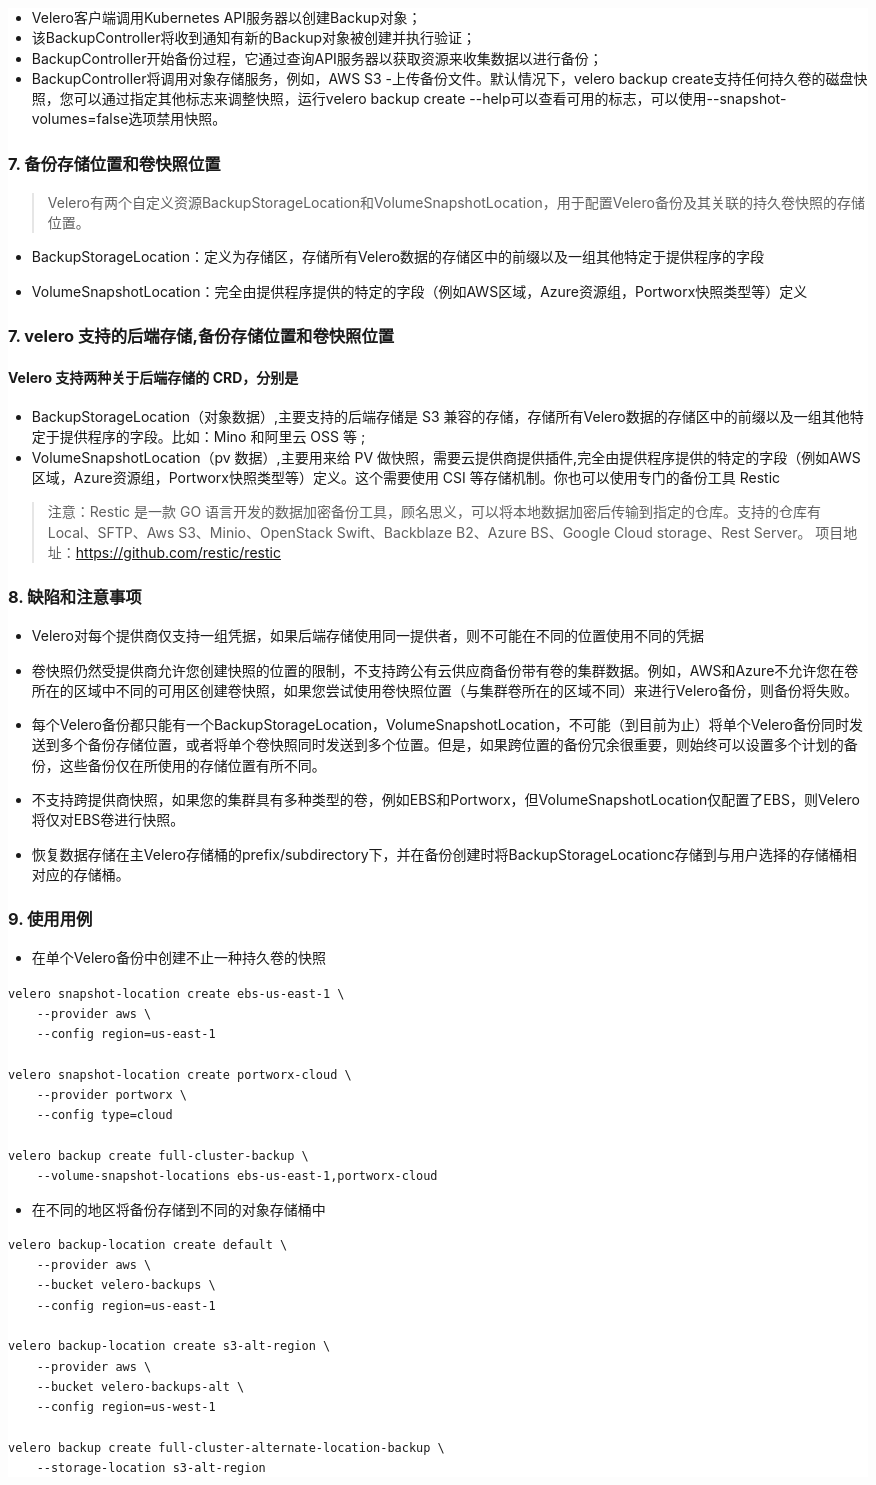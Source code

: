 - Velero客户端调用Kubernetes API服务器以创建Backup对象；
- 该BackupController将收到通知有新的Backup对象被创建并执行验证；
- BackupController开始备份过程，它通过查询API服务器以获取资源来收集数据以进行备份；
- BackupController将调用对象存储服务，例如，AWS S3 -上传备份文件。默认情况下，velero backup create支持任何持久卷的磁盘快照，您可以通过指定其他标志来调整快照，运行velero backup create --help可以查看可用的标志，可以使用--snapshot-volumes=false选项禁用快照。
 
### 7. 备份存储位置和卷快照位置
> Velero有两个自定义资源BackupStorageLocation和VolumeSnapshotLocation，用于配置Velero备份及其关联的持久卷快照的存储位置。

- BackupStorageLocation：定义为存储区，存储所有Velero数据的存储区中的前缀以及一组其他特定于提供程序的字段

- VolumeSnapshotLocation：完全由提供程序提供的特定的字段（例如AWS区域，Azure资源组，Portworx快照类型等）定义


### 7. velero 支持的后端存储,备份存储位置和卷快照位置

#### Velero 支持两种关于后端存储的 CRD，分别是

- BackupStorageLocation（对象数据）,主要支持的后端存储是 S3 兼容的存储，存储所有Velero数据的存储区中的前缀以及一组其他特定于提供程序的字段。比如：Mino 和阿里云 OSS 等 ;
- VolumeSnapshotLocation（pv 数据）,主要用来给 PV 做快照，需要云提供商提供插件,完全由提供程序提供的特定的字段（例如AWS区域，Azure资源组，Portworx快照类型等）定义。这个需要使用 CSI 等存储机制。你也可以使用专门的备份工具 Restic

> 注意：Restic 是一款 GO 语言开发的数据加密备份工具，顾名思义，可以将本地数据加密后传输到指定的仓库。支持的仓库有 Local、SFTP、Aws S3、Minio、OpenStack Swift、Backblaze B2、Azure BS、Google Cloud storage、Rest Server。
项目地址：https://github.com/restic/restic

### 8. 缺陷和注意事项
- Velero对每个提供商仅支持一组凭据，如果后端存储使用同一提供者，则不可能在不同的位置使用不同的凭据
- 卷快照仍然受提供商允许您创建快照的位置的限制，不支持跨公有云供应商备份带有卷的集群数据。例如，AWS和Azure不允许您在卷所在的区域中不同的可用区创建卷快照，如果您尝试使用卷快照位置（与集群卷所在的区域不同）来进行Velero备份，则备份将失败。

- 每个Velero备份都只能有一个BackupStorageLocation，VolumeSnapshotLocation，不可能（到目前为止）将单个Velero备份同时发送到多个备份存储位置，或者将单个卷快照同时发送到多个位置。但是，如果跨位置的备份冗余很重要，则始终可以设置多个计划的备份，这些备份仅在所使用的存储位置有所不同。
- 不支持跨提供商快照，如果您的集群具有多种类型的卷，例如EBS和Portworx，但VolumeSnapshotLocation仅配置了EBS，则Velero将仅对EBS卷进行快照。

- 恢复数据存储在主Velero存储桶的prefix/subdirectory下，并在备份创建时将BackupStorageLocationc存储到与用户选择的存储桶相对应的存储桶。

### 9. 使用用例

- 在单个Velero备份中创建不止一种持久卷的快照
```
velero snapshot-location create ebs-us-east-1 \
    --provider aws \
    --config region=us-east-1

velero snapshot-location create portworx-cloud \
    --provider portworx \
    --config type=cloud

velero backup create full-cluster-backup \
    --volume-snapshot-locations ebs-us-east-1,portworx-cloud    
```
- 在不同的地区将备份存储到不同的对象存储桶中
```
velero backup-location create default \
    --provider aws \
    --bucket velero-backups \
    --config region=us-east-1

velero backup-location create s3-alt-region \
    --provider aws \
    --bucket velero-backups-alt \
    --config region=us-west-1

velero backup create full-cluster-alternate-location-backup \
    --storage-location s3-alt-region
```